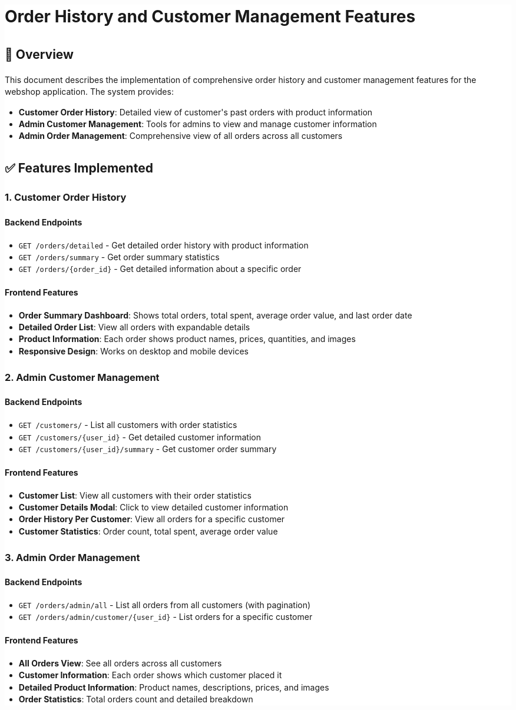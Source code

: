 # Order History and Customer Management Features

## 🎯 **Overview**

This document describes the implementation of comprehensive order history and customer management features for the webshop application. The system provides:

- **Customer Order History**: Detailed view of customer's past orders with product information
- **Admin Customer Management**: Tools for admins to view and manage customer information
- **Admin Order Management**: Comprehensive view of all orders across all customers

## ✅ **Features Implemented**

### 1. **Customer Order History**

#### Backend Endpoints
- `GET /orders/detailed` - Get detailed order history with product information
- `GET /orders/summary` - Get order summary statistics
- `GET /orders/{order_id}` - Get detailed information about a specific order

#### Frontend Features
- **Order Summary Dashboard**: Shows total orders, total spent, average order value, and last order date
- **Detailed Order List**: View all orders with expandable details
- **Product Information**: Each order shows product names, prices, quantities, and images
- **Responsive Design**: Works on desktop and mobile devices

### 2. **Admin Customer Management**

#### Backend Endpoints
- `GET /customers/` - List all customers with order statistics
- `GET /customers/{user_id}` - Get detailed customer information
- `GET /customers/{user_id}/summary` - Get customer order summary

#### Frontend Features
- **Customer List**: View all customers with their order statistics
- **Customer Details Modal**: Click to view detailed customer information
- **Order History Per Customer**: View all orders for a specific customer
- **Customer Statistics**: Order count, total spent, average order value

### 3. **Admin Order Management**

#### Backend Endpoints
- `GET /orders/admin/all` - List all orders from all customers (with pagination)
- `GET /orders/admin/customer/{user_id}` - List orders for a specific customer

#### Frontend Features
- **All Orders View**: See all orders across all customers
- **Customer Information**: Each order shows which customer placed it
- **Detailed Product Information**: Product names, descriptions, prices, and images
- **Order Statistics**: Total orders count and detailed breakdown

